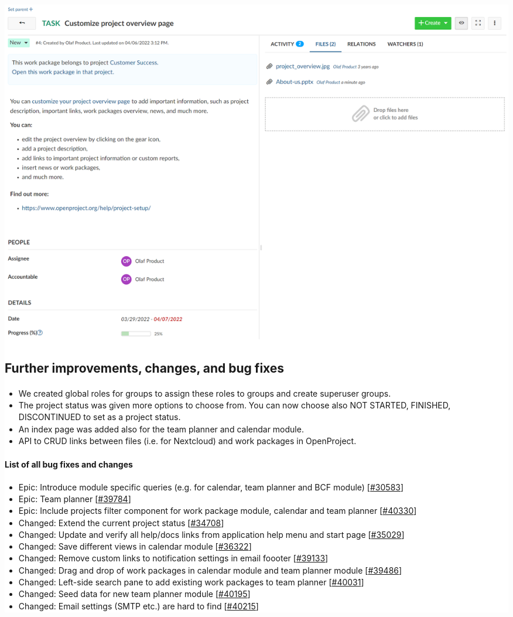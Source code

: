 ![openproject-files-tab](openproject-files-tab.png)



## Further improvements, changes, and bug fixes

- We created global roles for groups to assign these roles to groups and create superuser groups.
- The project status was given more options to choose from. You can now choose also NOT STARTED, FINISHED, DISCONTINUED to set as a project status.
- An index page was added also for the team planner and calendar module.
- API to CRUD links between files (i.e. for Nextcloud) and work packages in OpenProject.

#### List of all bug fixes and changes

- Epic: Introduce module specific queries (e.g. for calendar, team planner and BCF module) \[[#30583](https://community.openproject.com/wp/30583)\]
- Epic: Team planner \[[#39784](https://community.openproject.com/wp/39784)\]
- Epic: Include projects filter component for work package module, calendar and team planner \[[#40330](https://community.openproject.com/wp/40330)\]
- Changed: Extend the current project status \[[#34708](https://community.openproject.com/wp/34708)\]
- Changed: Update and verify all help/docs links from application help menu and start page \[[#35029](https://community.openproject.com/wp/35029)\]
- Changed: Save different views in calendar module \[[#36322](https://community.openproject.com/wp/36322)\]
- Changed: Remove custom links to notification settings in email foooter \[[#39133](https://community.openproject.com/wp/39133)\]
- Changed: Drag and drop of work packages in calendar module and team planner module \[[#39486](https://community.openproject.com/wp/39486)\]
- Changed: Left-side search pane to add existing work packages to team planner \[[#40031](https://community.openproject.com/wp/40031)\]
- Changed: Seed data for new team planner module \[[#40195](https://community.openproject.com/wp/40195)\]
- Changed: Email settings (SMTP etc.) are hard to find \[[#40215](https://community.openproject.com/wp/40215)\]